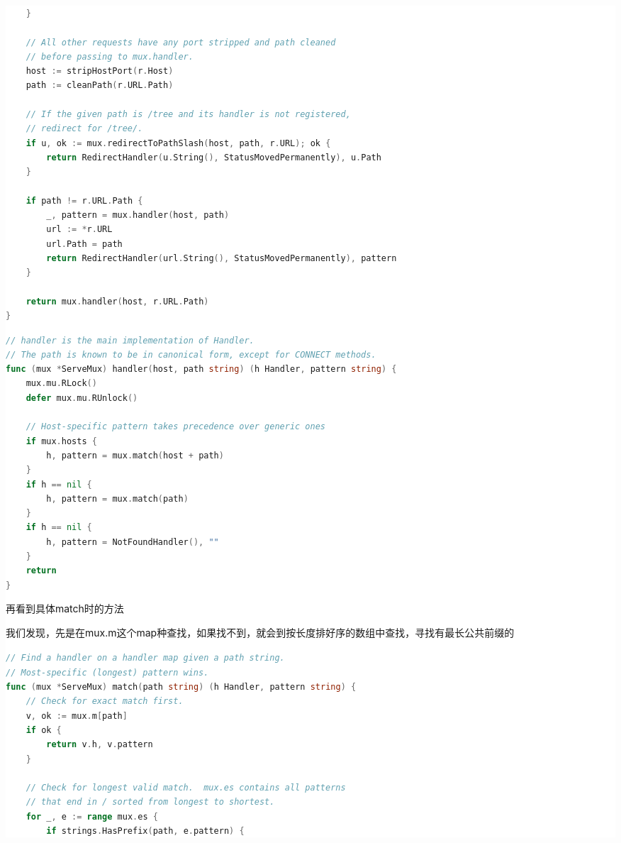 ```go
	}

	// All other requests have any port stripped and path cleaned
	// before passing to mux.handler.
	host := stripHostPort(r.Host)
	path := cleanPath(r.URL.Path)

	// If the given path is /tree and its handler is not registered,
	// redirect for /tree/.
	if u, ok := mux.redirectToPathSlash(host, path, r.URL); ok {
		return RedirectHandler(u.String(), StatusMovedPermanently), u.Path
	}

	if path != r.URL.Path {
		_, pattern = mux.handler(host, path)
		url := *r.URL
		url.Path = path
		return RedirectHandler(url.String(), StatusMovedPermanently), pattern
	}

	return mux.handler(host, r.URL.Path)
}

```

```go
// handler is the main implementation of Handler.
// The path is known to be in canonical form, except for CONNECT methods.
func (mux *ServeMux) handler(host, path string) (h Handler, pattern string) {
	mux.mu.RLock()
	defer mux.mu.RUnlock()

	// Host-specific pattern takes precedence over generic ones
	if mux.hosts {
		h, pattern = mux.match(host + path)
	}
	if h == nil {
		h, pattern = mux.match(path)
	}
	if h == nil {
		h, pattern = NotFoundHandler(), ""
	}
	return
}
```



再看到具体match时的方法

我们发现，先是在mux.m这个map种查找，如果找不到，就会到按长度排好序的数组中查找，寻找有最长公共前缀的

```go
// Find a handler on a handler map given a path string.
// Most-specific (longest) pattern wins.
func (mux *ServeMux) match(path string) (h Handler, pattern string) {
	// Check for exact match first.
	v, ok := mux.m[path]
	if ok {
		return v.h, v.pattern
	}

	// Check for longest valid match.  mux.es contains all patterns
	// that end in / sorted from longest to shortest.
	for _, e := range mux.es {
		if strings.HasPrefix(path, e.pattern) {
```